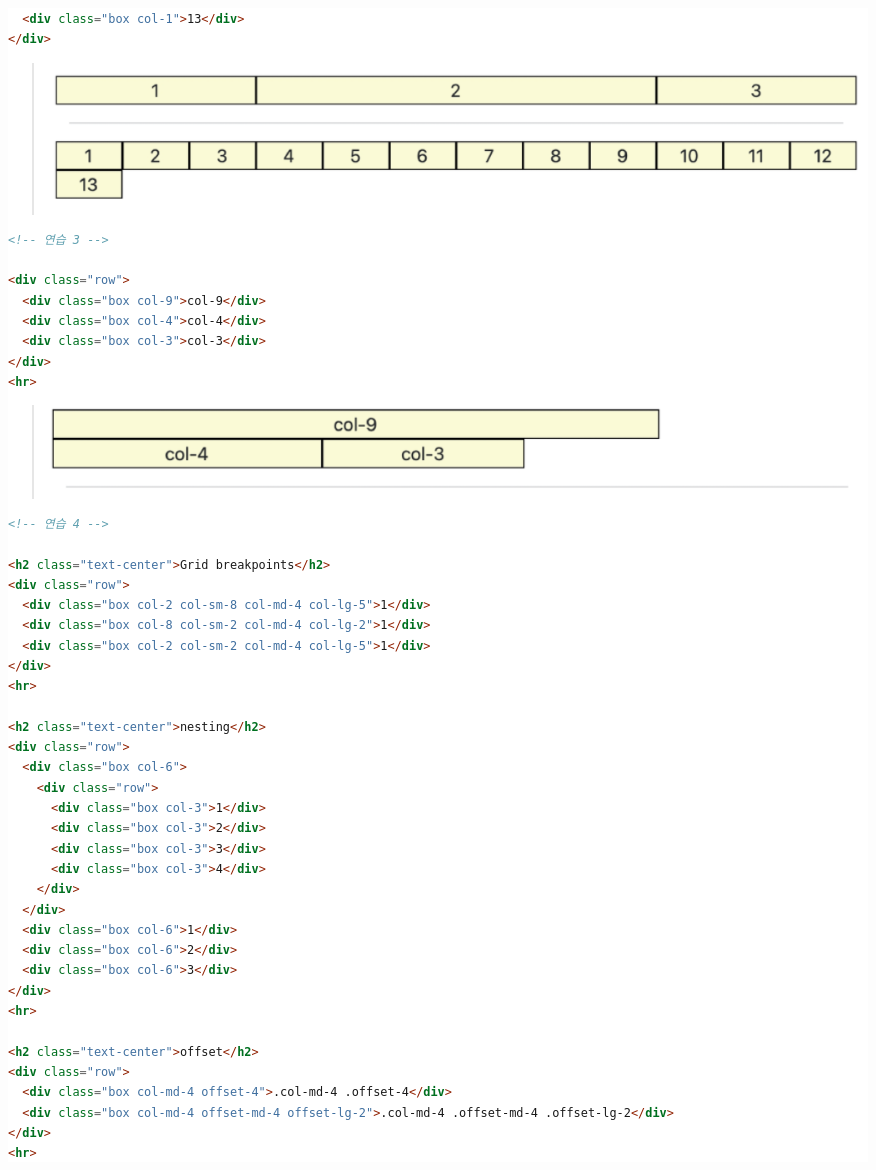 ```html
  <div class="box col-1">13</div>
</div>
```

> ![image-20210812172404502](Web2.assets/image-20210812172404502.png)

```html
<!-- 연습 3 -->

<div class="row">
  <div class="box col-9">col-9</div>
  <div class="box col-4">col-4</div>
  <div class="box col-3">col-3</div>
</div>
<hr>
```

> ![image-20210812172501095](Web2.assets/image-20210812172501095.png)

```html
<!-- 연습 4 -->

<h2 class="text-center">Grid breakpoints</h2>
<div class="row">
  <div class="box col-2 col-sm-8 col-md-4 col-lg-5">1</div>
  <div class="box col-8 col-sm-2 col-md-4 col-lg-2">1</div>
  <div class="box col-2 col-sm-2 col-md-4 col-lg-5">1</div>
</div>
<hr>

<h2 class="text-center">nesting</h2>
<div class="row">
  <div class="box col-6">
    <div class="row">
      <div class="box col-3">1</div>
      <div class="box col-3">2</div>
      <div class="box col-3">3</div>
      <div class="box col-3">4</div>
    </div>
  </div>
  <div class="box col-6">1</div>
  <div class="box col-6">2</div>
  <div class="box col-6">3</div>
</div>
<hr>

<h2 class="text-center">offset</h2>
<div class="row">
  <div class="box col-md-4 offset-4">.col-md-4 .offset-4</div>
  <div class="box col-md-4 offset-md-4 offset-lg-2">.col-md-4 .offset-md-4 .offset-lg-2</div>
</div>
<hr>
```